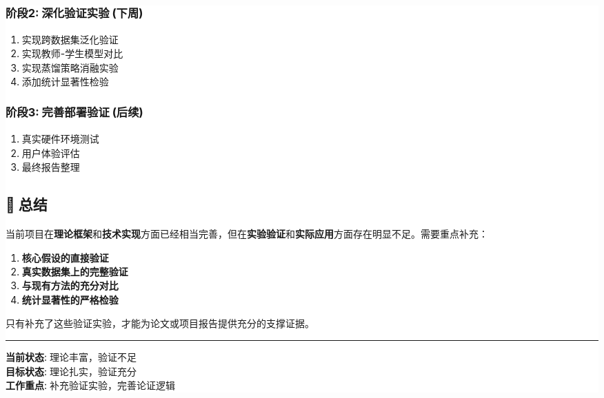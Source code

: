 ### 阶段2: 深化验证实验 (下周)
1. 实现跨数据集泛化验证
2. 实现教师-学生模型对比
3. 实现蒸馏策略消融实验
4. 添加统计显著性检验

### 阶段3: 完善部署验证 (后续)
1. 真实硬件环境测试
2. 用户体验评估
3. 最终报告整理

## 📝 总结

当前项目在**理论框架**和**技术实现**方面已经相当完善，但在**实验验证**和**实际应用**方面存在明显不足。需要重点补充：

1. **核心假设的直接验证**
2. **真实数据集上的完整验证**  
3. **与现有方法的充分对比**
4. **统计显著性的严格检验**

只有补充了这些验证实验，才能为论文或项目报告提供充分的支撑证据。

---

**当前状态**: 理论丰富，验证不足  
**目标状态**: 理论扎实，验证充分  
**工作重点**: 补充验证实验，完善论证逻辑
